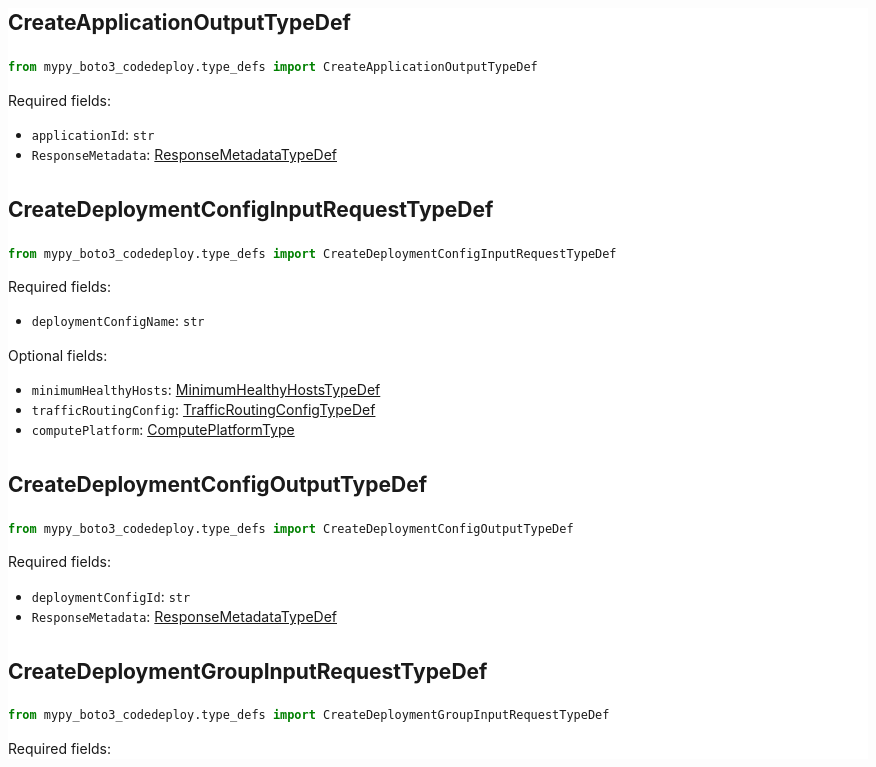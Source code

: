 <a id="createapplicationoutputtypedef"></a>

## CreateApplicationOutputTypeDef

```python
from mypy_boto3_codedeploy.type_defs import CreateApplicationOutputTypeDef
```

Required fields:

- `applicationId`: `str`
- `ResponseMetadata`:
  [ResponseMetadataTypeDef](./type_defs.md#responsemetadatatypedef)

<a id="createdeploymentconfiginputrequesttypedef"></a>

## CreateDeploymentConfigInputRequestTypeDef

```python
from mypy_boto3_codedeploy.type_defs import CreateDeploymentConfigInputRequestTypeDef
```

Required fields:

- `deploymentConfigName`: `str`

Optional fields:

- `minimumHealthyHosts`:
  [MinimumHealthyHostsTypeDef](./type_defs.md#minimumhealthyhoststypedef)
- `trafficRoutingConfig`:
  [TrafficRoutingConfigTypeDef](./type_defs.md#trafficroutingconfigtypedef)
- `computePlatform`: [ComputePlatformType](./literals.md#computeplatformtype)

<a id="createdeploymentconfigoutputtypedef"></a>

## CreateDeploymentConfigOutputTypeDef

```python
from mypy_boto3_codedeploy.type_defs import CreateDeploymentConfigOutputTypeDef
```

Required fields:

- `deploymentConfigId`: `str`
- `ResponseMetadata`:
  [ResponseMetadataTypeDef](./type_defs.md#responsemetadatatypedef)

<a id="createdeploymentgroupinputrequesttypedef"></a>

## CreateDeploymentGroupInputRequestTypeDef

```python
from mypy_boto3_codedeploy.type_defs import CreateDeploymentGroupInputRequestTypeDef
```

Required fields:
